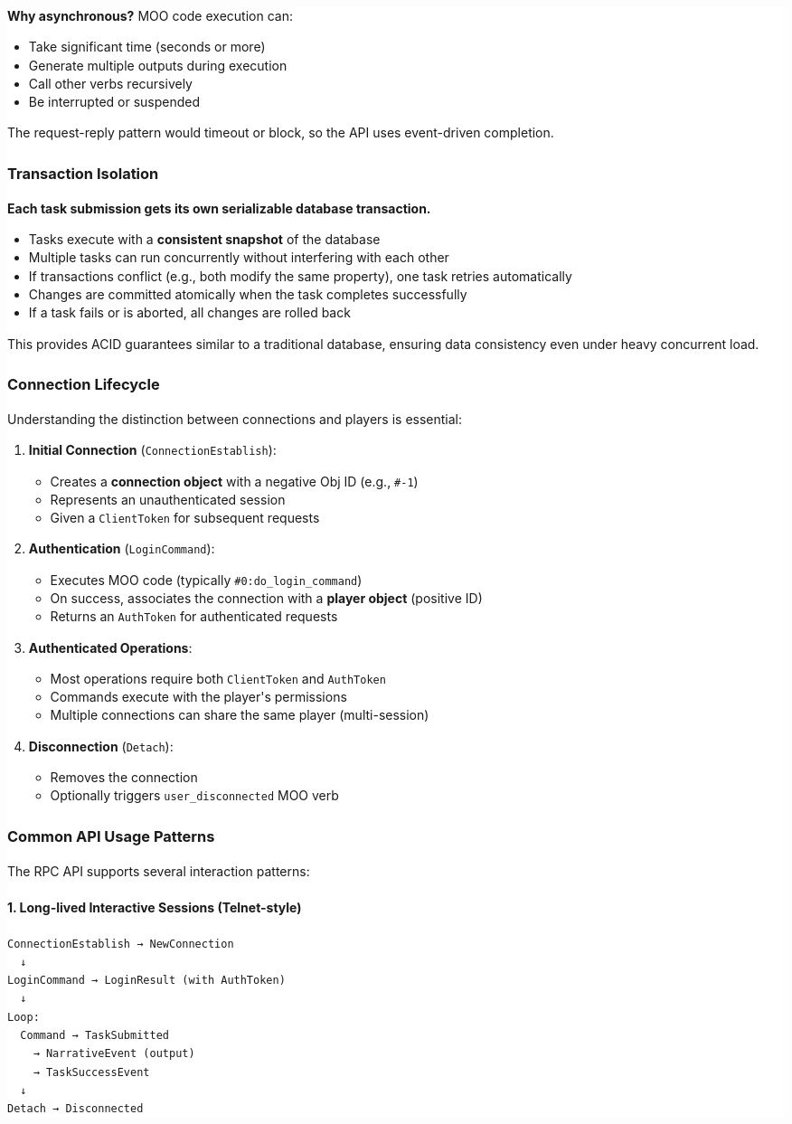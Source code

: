 **Why asynchronous?** MOO code execution can:

- Take significant time (seconds or more)
- Generate multiple outputs during execution
- Call other verbs recursively
- Be interrupted or suspended

The request-reply pattern would timeout or block, so the API uses event-driven completion.

### Transaction Isolation

**Each task submission gets its own serializable database transaction.**

- Tasks execute with a **consistent snapshot** of the database
- Multiple tasks can run concurrently without interfering with each other
- If transactions conflict (e.g., both modify the same property), one task retries automatically
- Changes are committed atomically when the task completes successfully
- If a task fails or is aborted, all changes are rolled back

This provides ACID guarantees similar to a traditional database, ensuring data consistency even
under heavy concurrent load.

### Connection Lifecycle

Understanding the distinction between connections and players is essential:

1. **Initial Connection** (`ConnectionEstablish`):
   - Creates a **connection object** with a negative Obj ID (e.g., `#-1`)
   - Represents an unauthenticated session
   - Given a `ClientToken` for subsequent requests

2. **Authentication** (`LoginCommand`):
   - Executes MOO code (typically `#0:do_login_command`)
   - On success, associates the connection with a **player object** (positive ID)
   - Returns an `AuthToken` for authenticated requests

3. **Authenticated Operations**:
   - Most operations require both `ClientToken` and `AuthToken`
   - Commands execute with the player's permissions
   - Multiple connections can share the same player (multi-session)

4. **Disconnection** (`Detach`):
   - Removes the connection
   - Optionally triggers `user_disconnected` MOO verb

### Common API Usage Patterns

The RPC API supports several interaction patterns:

#### 1. Long-lived Interactive Sessions (Telnet-style)

```
ConnectionEstablish → NewConnection
  ↓
LoginCommand → LoginResult (with AuthToken)
  ↓
Loop:
  Command → TaskSubmitted
    → NarrativeEvent (output)
    → TaskSuccessEvent
  ↓
Detach → Disconnected
```
